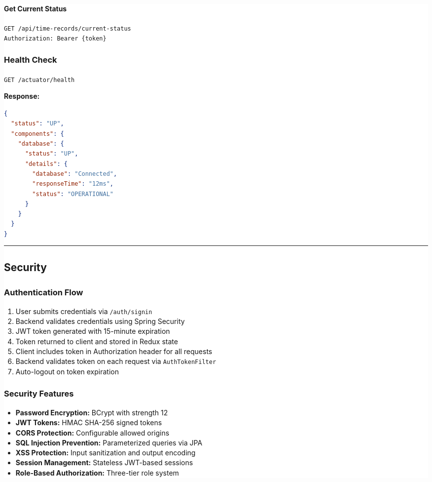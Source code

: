 #### Get Current Status
```http
GET /api/time-records/current-status
Authorization: Bearer {token}
```

### Health Check

```http
GET /actuator/health
```

**Response:**
```json
{
  "status": "UP",
  "components": {
    "database": {
      "status": "UP",
      "details": {
        "database": "Connected",
        "responseTime": "12ms",
        "status": "OPERATIONAL"
      }
    }
  }
}
```

---

## Security

### Authentication Flow

1. User submits credentials via `/auth/signin`
2. Backend validates credentials using Spring Security
3. JWT token generated with 15-minute expiration
4. Token returned to client and stored in Redux state
5. Client includes token in Authorization header for all requests
6. Backend validates token on each request via `AuthTokenFilter`
7. Auto-logout on token expiration

### Security Features

- **Password Encryption:** BCrypt with strength 12
- **JWT Tokens:** HMAC SHA-256 signed tokens
- **CORS Protection:** Configurable allowed origins
- **SQL Injection Prevention:** Parameterized queries via JPA
- **XSS Protection:** Input sanitization and output encoding
- **Session Management:** Stateless JWT-based sessions
- **Role-Based Authorization:** Three-tier role system

